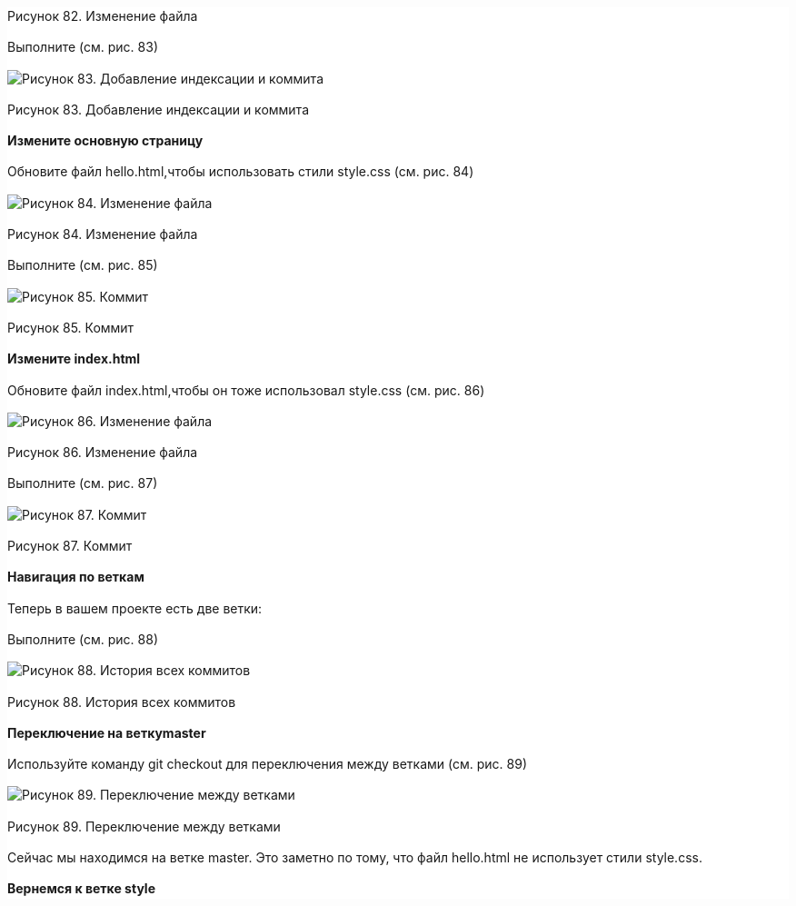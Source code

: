 Рисунок 82. Изменение файла

Выполните (см. рис. 83)

![Рисунок 83. Добавление индексации и коммита](https://i.imgur.com/7vThX94.png)

Рисунок 83. Добавление индексации и коммита

**Измените основную страницу**

Обновите файл hello.html,чтобы использовать стили style.css (см. рис. 84)

![Рисунок 84. Изменение файла](https://i.imgur.com/qkMhWn3.png)

Рисунок 84. Изменение файла

Выполните (см. рис. 85)

![Рисунок 85. Коммит](https://i.imgur.com/HbIqx1U.png)

Рисунок 85. Коммит


**Измените index.html**

Обновите файл index.html,чтобы он тоже использовал style.css (см. рис. 86)

![Рисунок 86. Изменение файла](https://i.imgur.com/L6LDvvj.png)

Рисунок 86. Изменение файла

Выполните (см. рис. 87)

![Рисунок 87. Коммит](https://i.imgur.com/87CG6BA.png)

Рисунок 87. Коммит

**Навигация по веткам**

Теперь в вашем проекте есть две ветки:

Выполните (см. рис. 88)

![Рисунок 88. История всех коммитов](https://i.imgur.com/4W5XyVq.png)

Рисунок 88. История всех коммитов

**Переключение на веткуmaster**

Используйте команду git checkout для переключения между ветками (см. рис. 89)

![Рисунок 89. Переключение между ветками](https://i.imgur.com/IUu0F0h.png)

Рисунок 89. Переключение между ветками

Сейчас мы находимся на ветке master. Это заметно по тому, что файл hello.html не использует стили style.css.

**Вернемся к ветке style**
